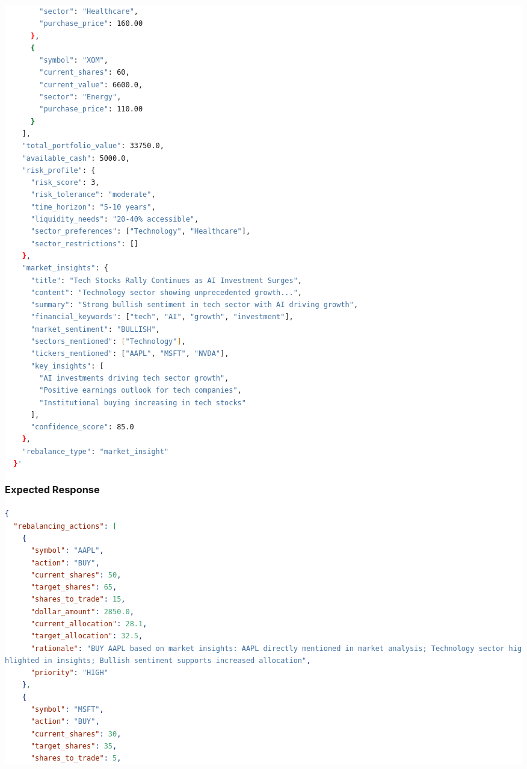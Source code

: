 ```bash
        "sector": "Healthcare",
        "purchase_price": 160.00
      },
      {
        "symbol": "XOM",
        "current_shares": 60,
        "current_value": 6600.0,
        "sector": "Energy",
        "purchase_price": 110.00
      }
    ],
    "total_portfolio_value": 33750.0,
    "available_cash": 5000.0,
    "risk_profile": {
      "risk_score": 3,
      "risk_tolerance": "moderate",
      "time_horizon": "5-10 years",
      "liquidity_needs": "20-40% accessible",
      "sector_preferences": ["Technology", "Healthcare"],
      "sector_restrictions": []
    },
    "market_insights": {
      "title": "Tech Stocks Rally Continues as AI Investment Surges",
      "content": "Technology sector showing unprecedented growth...",
      "summary": "Strong bullish sentiment in tech sector with AI driving growth",
      "financial_keywords": ["tech", "AI", "growth", "investment"],
      "market_sentiment": "BULLISH",
      "sectors_mentioned": ["Technology"],
      "tickers_mentioned": ["AAPL", "MSFT", "NVDA"],
      "key_insights": [
        "AI investments driving tech sector growth",
        "Positive earnings outlook for tech companies",
        "Institutional buying increasing in tech stocks"
      ],
      "confidence_score": 85.0
    },
    "rebalance_type": "market_insight"
  }'
```

### Expected Response
```json
{
  "rebalancing_actions": [
    {
      "symbol": "AAPL",
      "action": "BUY",
      "current_shares": 50,
      "target_shares": 65,
      "shares_to_trade": 15,
      "dollar_amount": 2850.0,
      "current_allocation": 28.1,
      "target_allocation": 32.5,
      "rationale": "BUY AAPL based on market insights: AAPL directly mentioned in market analysis; Technology sector highlighted in insights; Bullish sentiment supports increased allocation",
      "priority": "HIGH"
    },
    {
      "symbol": "MSFT",
      "action": "BUY", 
      "current_shares": 30,
      "target_shares": 35,
      "shares_to_trade": 5,
```